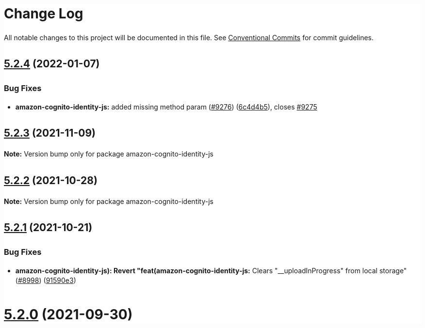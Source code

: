 # Change Log

All notable changes to this project will be documented in this file.
See [Conventional Commits](https://conventionalcommits.org) for commit guidelines.

## [5.2.4](https://github.com/aws-amplify/amplify-js/compare/amazon-cognito-identity-js@5.2.3...amazon-cognito-identity-js@5.2.4) (2022-01-07)


### Bug Fixes

* **amazon-cognito-identity-js:** added missing method param ([#9276](https://github.com/aws-amplify/amplify-js/issues/9276)) ([6c4d4b5](https://github.com/aws-amplify/amplify-js/commit/6c4d4b5fc737652f88dcdfa26bdb02a1defdfa2e)), closes [#9275](https://github.com/aws-amplify/amplify-js/issues/9275)





## [5.2.3](https://github.com/aws-amplify/amplify-js/compare/amazon-cognito-identity-js@5.2.2...amazon-cognito-identity-js@5.2.3) (2021-11-09)

**Note:** Version bump only for package amazon-cognito-identity-js





## [5.2.2](https://github.com/aws-amplify/amplify-js/compare/amazon-cognito-identity-js@5.2.1...amazon-cognito-identity-js@5.2.2) (2021-10-28)

**Note:** Version bump only for package amazon-cognito-identity-js





## [5.2.1](https://github.com/aws-amplify/amplify-js/compare/amazon-cognito-identity-js@5.2.0...amazon-cognito-identity-js@5.2.1) (2021-10-21)

### Bug Fixes

- **amazon-cognito-identity-js): Revert "feat(amazon-cognito-identity-js:** Clears "\_\_uploadInProgress" from local storage" ([#8998](https://github.com/aws-amplify/amplify-js/issues/8998)) ([91590e3](https://github.com/aws-amplify/amplify-js/commit/91590e353af09667ccbd4c4fb6860322a095ef23))

# [5.2.0](https://github.com/aws-amplify/amplify-js/compare/amazon-cognito-identity-js@5.1.2...amazon-cognito-identity-js@5.2.0) (2021-09-30)
